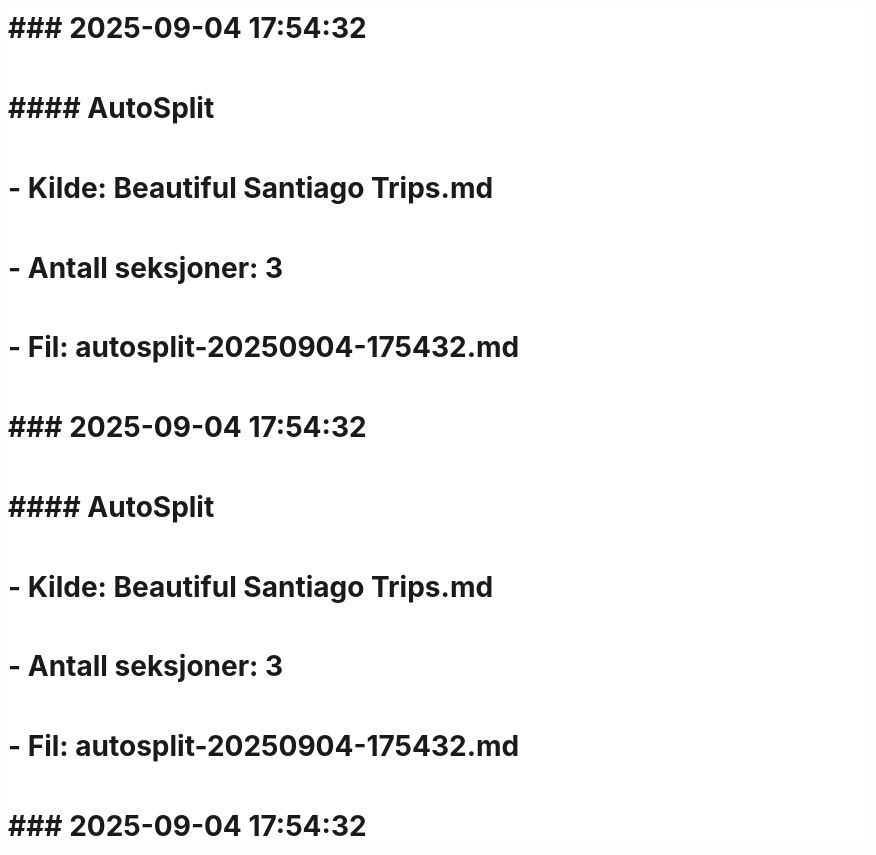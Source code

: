 #

#

#

#

# \### 2025-09-04 17:54:32

# \#### AutoSplit

# \- Kilde: Beautiful Santiago Trips.md

# \- Antall seksjoner: 3

# \- Fil: autosplit-20250904-175432.md

#

#

#

#

# \### 2025-09-04 17:54:32

# \#### AutoSplit

# \- Kilde: Beautiful Santiago Trips.md

# \- Antall seksjoner: 3

# \- Fil: autosplit-20250904-175432.md

#

#

#

#

# \### 2025-09-04 17:54:32

